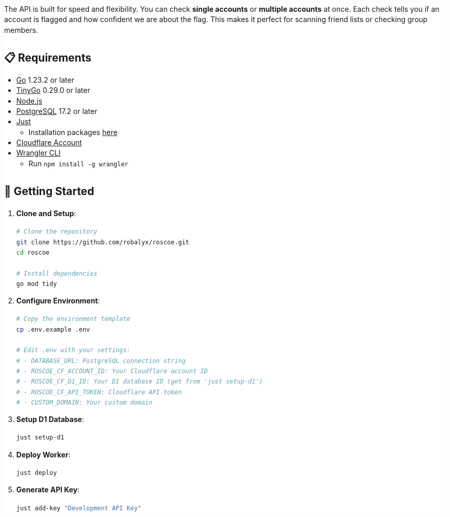 The API is built for speed and flexibility. You can check **single accounts** or **multiple accounts** at once. Each check tells you if an account is flagged and how confident we are about the flag. This makes it perfect for scanning friend lists or checking group members.

## 📋 Requirements

- [Go](https://go.dev/dl/) 1.23.2 or later
- [TinyGo](https://tinygo.org/getting-started/install/) 0.29.0 or later
- [Node.js](https://nodejs.org/en/download/)
- [PostgreSQL](https://www.postgresql.org/download/) 17.2 or later
- [Just](https://just.systems/man/en/chapter_1.html)
  - Installation packages [here](https://just.systems/man/en/packages.html)
- [Cloudflare Account](https://dash.cloudflare.com/)
- [Wrangler CLI](https://developers.cloudflare.com/workers/wrangler/)
  - Run `npm install -g wrangler`

## 🚀 Getting Started

1. **Clone and Setup**:
   ```bash
   # Clone the repository
   git clone https://github.com/robalyx/roscoe.git
   cd roscoe
   
   # Install dependencies
   go mod tidy
   ```

2. **Configure Environment**:
   ```bash
   # Copy the environment template
   cp .env.example .env
   
   # Edit .env with your settings:
   # - DATABASE_URL: PostgreSQL connection string
   # - ROSCOE_CF_ACCOUNT_ID: Your Cloudflare account ID
   # - ROSCOE_CF_D1_ID: Your D1 database ID (get from 'just setup-d1')
   # - ROSCOE_CF_API_TOKEN: Cloudflare API token
   # - CUSTOM_DOMAIN: Your custom domain
   ```

3. **Setup D1 Database**:
   ```bash
   just setup-d1
   ```

4. **Deploy Worker**:
   ```bash
   just deploy
   ```

5. **Generate API Key**:
   ```bash
   just add-key "Development API Key"
   ```
